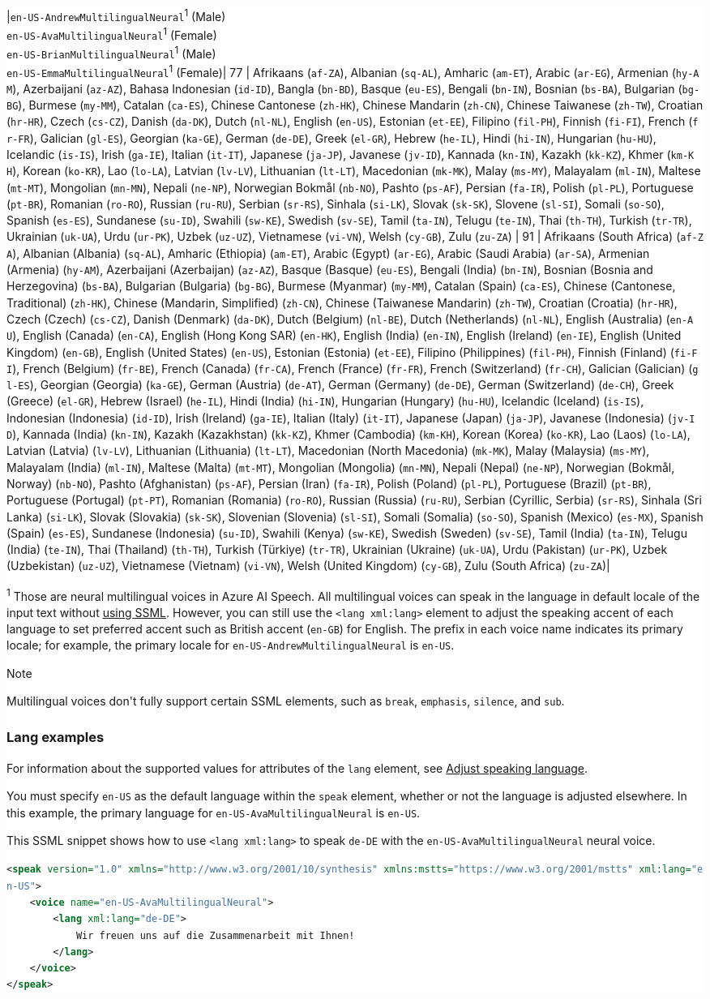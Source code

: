 |`en-US-AndrewMultilingualNeural`<sup>1</sup> (Male)<br/>`en-US-AvaMultilingualNeural`<sup>1</sup> (Female)<br/>`en-US-BrianMultilingualNeural`<sup>1</sup> (Male)<br/>`en-US-EmmaMultilingualNeural`<sup>1</sup> (Female)| 77                            | Afrikaans (`af-ZA`), Albanian (`sq-AL`), Amharic (`am-ET`), Arabic (`ar-EG`), Armenian (`hy-AM`), Azerbaijani (`az-AZ`), Bahasa Indonesian (`id-ID`), Bangla (`bn-BD`), Basque (`eu-ES`), Bengali (`bn-IN`), Bosnian (`bs-BA`), Bulgarian (`bg-BG`), Burmese (`my-MM`), Catalan (`ca-ES`), Chinese Cantonese (`zh-HK`), Chinese Mandarin (`zh-CN`), Chinese Taiwanese (`zh-TW`), Croatian (`hr-HR`), Czech (`cs-CZ`), Danish (`da-DK`), Dutch (`nl-NL`), English (`en-US`), Estonian (`et-EE`), Filipino (`fil-PH`), Finnish (`fi-FI`), French (`fr-FR`), Galician (`gl-ES`), Georgian (`ka-GE`), German (`de-DE`), Greek (`el-GR`), Hebrew (`he-IL`), Hindi (`hi-IN`), Hungarian (`hu-HU`), Icelandic (`is-IS`), Irish (`ga-IE`), Italian (`it-IT`), Japanese (`ja-JP`), Javanese (`jv-ID`), Kannada (`kn-IN`), Kazakh (`kk-KZ`), Khmer (`km-KH`), Korean (`ko-KR`), Lao (`lo-LA`), Latvian (`lv-LV`), Lithuanian (`lt-LT`), Macedonian (`mk-MK`), Malay (`ms-MY`), Malayalam (`ml-IN`), Maltese (`mt-MT`), Mongolian (`mn-MN`), Nepali (`ne-NP`), Norwegian Bokmål (`nb-NO`), Pashto (`ps-AF`), Persian (`fa-IR`), Polish (`pl-PL`), Portuguese (`pt-BR`), Romanian (`ro-RO`), Russian (`ru-RU`), Serbian (`sr-RS`), Sinhala (`si-LK`), Slovak (`sk-SK`), Slovene (`sl-SI`), Somali (`so-SO`), Spanish (`es-ES`), Sundanese (`su-ID`), Swahili (`sw-KE`), Swedish (`sv-SE`), Tamil (`ta-IN`), Telugu (`te-IN`), Thai (`th-TH`), Turkish (`tr-TR`), Ukrainian (`uk-UA`), Urdu (`ur-PK`), Uzbek (`uz-UZ`), Vietnamese (`vi-VN`), Welsh (`cy-GB`), Zulu (`zu-ZA`) | 91                 | Afrikaans (South Africa) (`af-ZA`), Albanian (Albania) (`sq-AL`), Amharic (Ethiopia) (`am-ET`), Arabic (Egypt) (`ar-EG`), Arabic (Saudi Arabia) (`ar-SA`), Armenian (Armenia) (`hy-AM`), Azerbaijani (Azerbaijan) (`az-AZ`), Basque (Basque) (`eu-ES`), Bengali (India) (`bn-IN`), Bosnian (Bosnia and Herzegovina) (`bs-BA`), Bulgarian (Bulgaria) (`bg-BG`), Burmese (Myanmar) (`my-MM`), Catalan (Spain) (`ca-ES`), Chinese (Cantonese, Traditional) (`zh-HK`), Chinese (Mandarin, Simplified) (`zh-CN`), Chinese (Taiwanese Mandarin) (`zh-TW`), Croatian (Croatia) (`hr-HR`), Czech (Czech) (`cs-CZ`), Danish (Denmark) (`da-DK`), Dutch (Belgium) (`nl-BE`), Dutch (Netherlands) (`nl-NL`), English (Australia) (`en-AU`), English (Canada) (`en-CA`), English (Hong Kong SAR) (`en-HK`), English (India) (`en-IN`), English (Ireland) (`en-IE`), English (United Kingdom) (`en-GB`), English (United States) (`en-US`), Estonian (Estonia) (`et-EE`), Filipino (Philippines) (`fil-PH`), Finnish (Finland) (`fi-FI`), French (Belgium) (`fr-BE`), French (Canada) (`fr-CA`), French (France) (`fr-FR`), French (Switzerland) (`fr-CH`), Galician (Galician) (`gl-ES`), Georgian (Georgia) (`ka-GE`), German (Austria) (`de-AT`), German (Germany) (`de-DE`), German (Switzerland) (`de-CH`), Greek (Greece) (`el-GR`), Hebrew (Israel) (`he-IL`), Hindi (India) (`hi-IN`), Hungarian (Hungary) (`hu-HU`), Icelandic (Iceland) (`is-IS`), Indonesian (Indonesia) (`id-ID`), Irish (Ireland) (`ga-IE`), Italian (Italy) (`it-IT`), Japanese (Japan) (`ja-JP`), Javanese (Indonesia) (`jv-ID`), Kannada (India) (`kn-IN`), Kazakh (Kazakhstan) (`kk-KZ`), Khmer (Cambodia) (`km-KH`), Korean (Korea) (`ko-KR`), Lao (Laos) (`lo-LA`), Latvian (Latvia) (`lv-LV`), Lithuanian (Lithuania) (`lt-LT`), Macedonian (North Macedonia) (`mk-MK`), Malay (Malaysia) (`ms-MY`), Malayalam (India) (`ml-IN`), Maltese (Malta) (`mt-MT`), Mongolian (Mongolia) (`mn-MN`), Nepali (Nepal) (`ne-NP`), Norwegian (Bokmål, Norway) (`nb-NO`), Pashto (Afghanistan) (`ps-AF`), Persian (Iran) (`fa-IR`), Polish (Poland) (`pl-PL`), Portuguese (Brazil) (`pt-BR`), Portuguese (Portugal) (`pt-PT`), Romanian (Romania) (`ro-RO`), Russian (Russia) (`ru-RU`), Serbian (Cyrillic, Serbia) (`sr-RS`), Sinhala (Sri Lanka) (`si-LK`), Slovak (Slovakia) (`sk-SK`), Slovenian (Slovenia) (`sl-SI`), Somali (Somalia) (`so-SO`), Spanish (Mexico) (`es-MX`), Spanish (Spain) (`es-ES`), Sundanese (Indonesia) (`su-ID`), Swahili (Kenya) (`sw-KE`), Swedish (Sweden) (`sv-SE`), Tamil (India) (`ta-IN`), Telugu (India) (`te-IN`), Thai (Thailand) (`th-TH`), Turkish (Türkiye) (`tr-TR`), Ukrainian (Ukraine) (`uk-UA`), Urdu (Pakistan) (`ur-PK`), Uzbek (Uzbekistan) (`uz-UZ`), Vietnamese (Vietnam) (`vi-VN`), Welsh (United Kingdom) (`cy-GB`), Zulu (South Africa) (`zu-ZA`)|

<sup>1</sup> Those are neural multilingual voices in Azure AI Speech. All multilingual voices can speak in the language in default locale of the input text without [using SSML](#adjust-speaking-languages). However, you can still use the `<lang xml:lang>` element to adjust the speaking accent of each language to set preferred accent such as British accent (`en-GB`) for English. The prefix in each voice name indicates its primary locale; for example, the primary locale for `en-US-AndrewMultilingualNeural` is `en-US`.

> [!NOTE] 
> Multilingual voices don't fully support certain SSML elements, such as `break`, `emphasis`, `silence`, and `sub`.

### Lang examples

For information about the supported values for attributes of the `lang` element, see [Adjust speaking language](#adjust-speaking-languages). 

You must specify `en-US` as the default language within the `speak` element, whether or not the language is adjusted elsewhere. In this example, the primary language for `en-US-AvaMultilingualNeural` is `en-US`. 

This SSML snippet shows how to use `<lang xml:lang>` to speak `de-DE` with the `en-US-AvaMultilingualNeural` neural voice.

```xml
<speak version="1.0" xmlns="http://www.w3.org/2001/10/synthesis" xmlns:mstts="https://www.w3.org/2001/mstts" xml:lang="en-US">
    <voice name="en-US-AvaMultilingualNeural">
        <lang xml:lang="de-DE">
            Wir freuen uns auf die Zusammenarbeit mit Ihnen!
        </lang>
    </voice>
</speak>
```